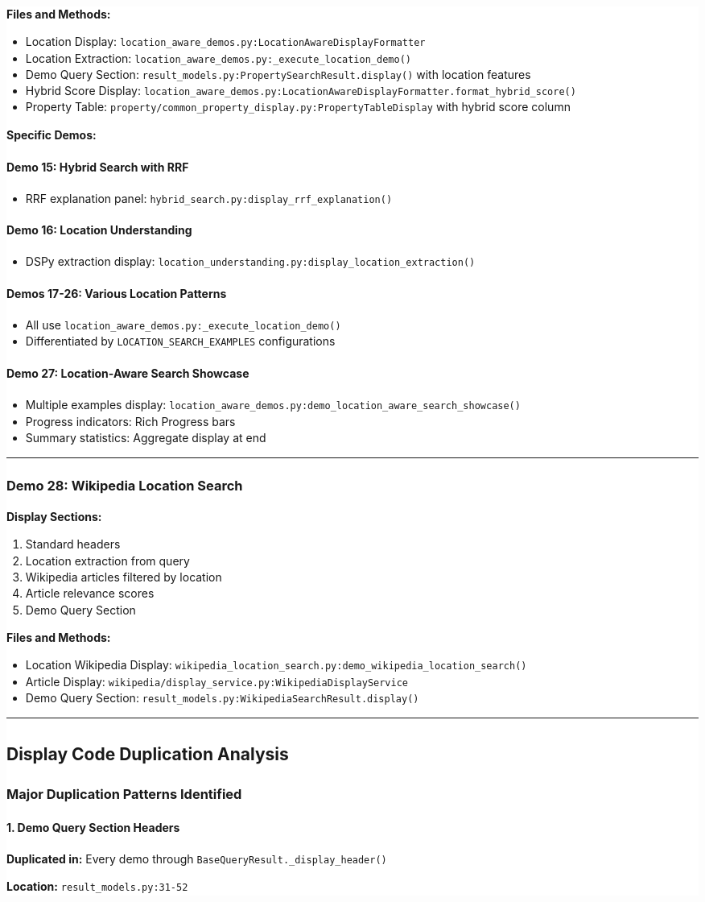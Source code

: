 **Files and Methods:**
- Location Display: `location_aware_demos.py:LocationAwareDisplayFormatter`
- Location Extraction: `location_aware_demos.py:_execute_location_demo()`
- Demo Query Section: `result_models.py:PropertySearchResult.display()` with location features
- Hybrid Score Display: `location_aware_demos.py:LocationAwareDisplayFormatter.format_hybrid_score()`
- Property Table: `property/common_property_display.py:PropertyTableDisplay` with hybrid score column

**Specific Demos:**

#### Demo 15: Hybrid Search with RRF
- RRF explanation panel: `hybrid_search.py:display_rrf_explanation()`

#### Demo 16: Location Understanding
- DSPy extraction display: `location_understanding.py:display_location_extraction()`

#### Demos 17-26: Various Location Patterns
- All use `location_aware_demos.py:_execute_location_demo()`
- Differentiated by `LOCATION_SEARCH_EXAMPLES` configurations

#### Demo 27: Location-Aware Search Showcase
- Multiple examples display: `location_aware_demos.py:demo_location_aware_search_showcase()`
- Progress indicators: Rich Progress bars
- Summary statistics: Aggregate display at end

---

### Demo 28: Wikipedia Location Search

**Display Sections:**
1. Standard headers
2. Location extraction from query
3. Wikipedia articles filtered by location
4. Article relevance scores
5. Demo Query Section

**Files and Methods:**
- Location Wikipedia Display: `wikipedia_location_search.py:demo_wikipedia_location_search()`
- Article Display: `wikipedia/display_service.py:WikipediaDisplayService`
- Demo Query Section: `result_models.py:WikipediaSearchResult.display()`

---

## Display Code Duplication Analysis

### Major Duplication Patterns Identified

#### 1. Demo Query Section Headers
**Duplicated in:** Every demo through `BaseQueryResult._display_header()`

**Location:** `result_models.py:31-52`
